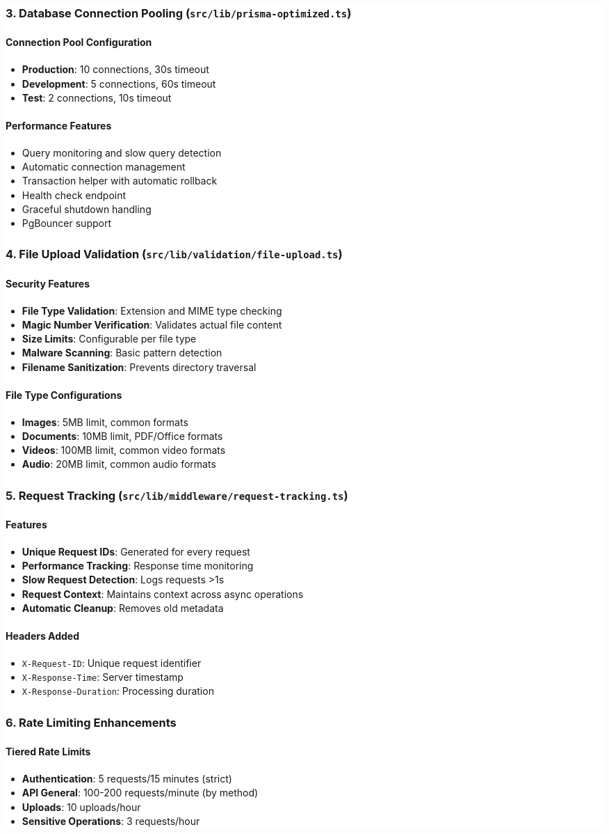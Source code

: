 ### 3. **Database Connection Pooling** (`src/lib/prisma-optimized.ts`)

#### Connection Pool Configuration
- **Production**: 10 connections, 30s timeout
- **Development**: 5 connections, 60s timeout
- **Test**: 2 connections, 10s timeout

#### Performance Features
- Query monitoring and slow query detection
- Automatic connection management
- Transaction helper with automatic rollback
- Health check endpoint
- Graceful shutdown handling
- PgBouncer support

### 4. **File Upload Validation** (`src/lib/validation/file-upload.ts`)

#### Security Features
- **File Type Validation**: Extension and MIME type checking
- **Magic Number Verification**: Validates actual file content
- **Size Limits**: Configurable per file type
- **Malware Scanning**: Basic pattern detection
- **Filename Sanitization**: Prevents directory traversal

#### File Type Configurations
- **Images**: 5MB limit, common formats
- **Documents**: 10MB limit, PDF/Office formats
- **Videos**: 100MB limit, common video formats
- **Audio**: 20MB limit, common audio formats

### 5. **Request Tracking** (`src/lib/middleware/request-tracking.ts`)

#### Features
- **Unique Request IDs**: Generated for every request
- **Performance Tracking**: Response time monitoring
- **Slow Request Detection**: Logs requests >1s
- **Request Context**: Maintains context across async operations
- **Automatic Cleanup**: Removes old metadata

#### Headers Added
- `X-Request-ID`: Unique request identifier
- `X-Response-Time`: Server timestamp
- `X-Response-Duration`: Processing duration

### 6. **Rate Limiting Enhancements**

#### Tiered Rate Limits
- **Authentication**: 5 requests/15 minutes (strict)
- **API General**: 100-200 requests/minute (by method)
- **Uploads**: 10 uploads/hour
- **Sensitive Operations**: 3 requests/hour
